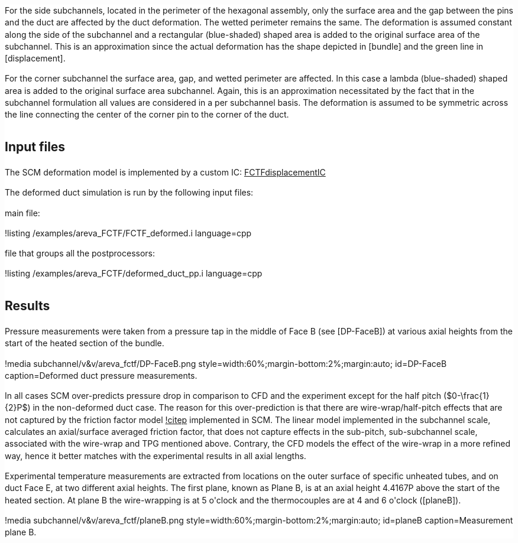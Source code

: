 For the side subchannels, located in the perimeter of the hexagonal assembly, only the surface area and the gap between the pins and the duct are affected by the duct deformation. The wetted perimeter remains the same. The deformation is assumed constant along the side of the subchannel and a rectangular (blue-shaded) shaped area is added to the original surface area of the subchannel. This is an approximation since the actual deformation has the shape depicted in [bundle] and the green line in [displacement].

For the corner subchannel the surface area, gap, and wetted perimeter are affected. In this case a lambda (blue-shaded) shaped area is added to the original surface area subchannel. Again, this is an approximation necessitated by the fact that in the subchannel formulation all values are considered in a per subchannel basis. The deformation is assumed to be symmetric across the line connecting the center of the corner pin to the corner of the duct.

## Input files

The SCM deformation model is implemented by a custom IC: [FCTFdisplacementIC](/ics/FCTFdisplacementIC.md)

The deformed duct simulation is run by the following input files:

main file:

!listing /examples/areva_FCTF/FCTF_deformed.i language=cpp

file that groups all the postprocessors:

!listing /examples/areva_FCTF/deformed_duct_pp.i language=cpp

## Results

Pressure measurements were taken from a pressure tap in the middle of Face B (see [DP-FaceB]) at various axial heights from the start of the heated section of the bundle.

!media subchannel/v&v/areva_fctf/DP-FaceB.png
       style=width:60%;margin-bottom:2%;margin:auto;
       id=DP-FaceB
       caption=Deformed duct pressure measurements.

In all cases SCM over-predicts pressure drop in comparison to CFD and the experiment except for the half pitch ($0-\frac{1}{2}P$) in the non-deformed duct case. The reason for this over-prediction is that there are wire-wrap/half-pitch effects that are not captured by the friction factor model [!citep](chen2018upgraded) implemented in SCM. The linear model implemented in the subchannel scale, calculates an axial/surface averaged friction factor, that does not capture effects in the sub-pitch, sub-subchannel scale, associated with the wire-wrap and TPG mentioned above. Contrary, the CFD models the effect of the wire-wrap in a more refined way, hence it better matches with the experimental results in all axial lengths.


Experimental temperature measurements are extracted from locations on the outer surface of specific unheated tubes, and on duct Face E, at two different axial heights. The first plane, known as Plane B, is at an axial height 4.4167P above the start of the heated section. At plane B the wire-wrapping is at 5 o'clock and the thermocouples are at 4 and 6 o'clock ([planeB]).

!media subchannel/v&v/areva_fctf/planeB.png
       style=width:60%;margin-bottom:2%;margin:auto;
       id=planeB
       caption=Measurement plane B.
